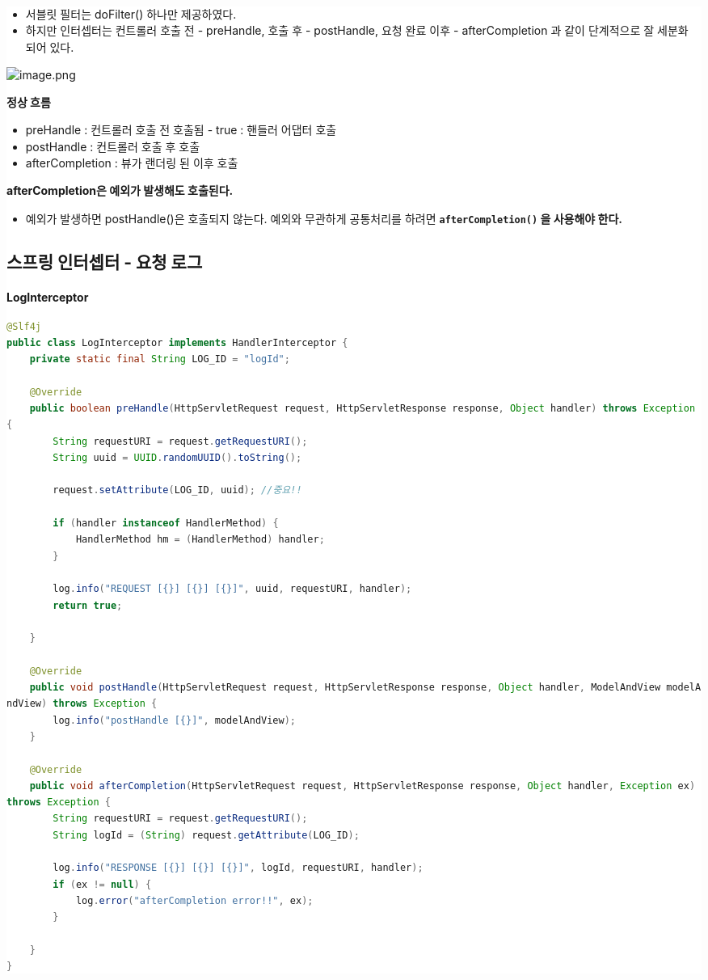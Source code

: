 - 서블릿 필터는 doFilter() 하나만 제공하였다.
- 하지만 인터셉터는 컨트롤러 호출 전 - preHandle, 호출 후 - postHandle, 요청 완료 이후 - afterCompletion 과 같이 단계적으로 잘 세분화 되어 있다.

![image.png](https://github.com/cjw0324/Spring_Study/blob/main/spring_study/SpringMVC2/StudyNotion/%EB%A1%9C%EA%B7%B8%EC%9D%B8%EC%B2%98%EB%A6%AC_%ED%95%84%ED%84%B0_%EC%9D%B8%ED%84%B0%EC%85%89%ED%84%B0_2/7%20%EB%A1%9C%EA%B7%B8%EC%9D%B8%20%EC%B2%98%EB%A6%AC2%20-%20%ED%95%84%ED%84%B0%2C%20%EC%9D%B8%ED%84%B0%EC%85%89%ED%84%B0%2011d29d746aff8010b38bc52f4bdbce3b/image.png)

**정상 흐름**

- preHandle : 컨트롤러 호출 전 호출됨 - true : 핸들러 어댑터 호출
- postHandle : 컨트롤러 호출 후 호출
- afterCompletion : 뷰가 랜더링 된 이후 호출

**afterCompletion은 예외가 발생해도 호출된다.**

- 예외가 발생하면 postHandle()은 호출되지 않는다. 예외와 무관하게 공통처리를 하려면 **`afterCompletion()` 을 사용해야 한다.**

## 스프링 인터셉터 - 요청 로그

**LogInterceptor**

```java
@Slf4j
public class LogInterceptor implements HandlerInterceptor {
    private static final String LOG_ID = "logId";

    @Override
    public boolean preHandle(HttpServletRequest request, HttpServletResponse response, Object handler) throws Exception {
        String requestURI = request.getRequestURI();
        String uuid = UUID.randomUUID().toString();

        request.setAttribute(LOG_ID, uuid); //중요!!

        if (handler instanceof HandlerMethod) {
            HandlerMethod hm = (HandlerMethod) handler;
        }

        log.info("REQUEST [{}] [{}] [{}]", uuid, requestURI, handler);
        return true;

    }

    @Override
    public void postHandle(HttpServletRequest request, HttpServletResponse response, Object handler, ModelAndView modelAndView) throws Exception {
        log.info("postHandle [{}]", modelAndView);
    }

    @Override
    public void afterCompletion(HttpServletRequest request, HttpServletResponse response, Object handler, Exception ex) throws Exception {
        String requestURI = request.getRequestURI();
        String logId = (String) request.getAttribute(LOG_ID);

        log.info("RESPONSE [{}] [{}] [{}]", logId, requestURI, handler);
        if (ex != null) {
            log.error("afterCompletion error!!", ex);
        }

    }
}

```
